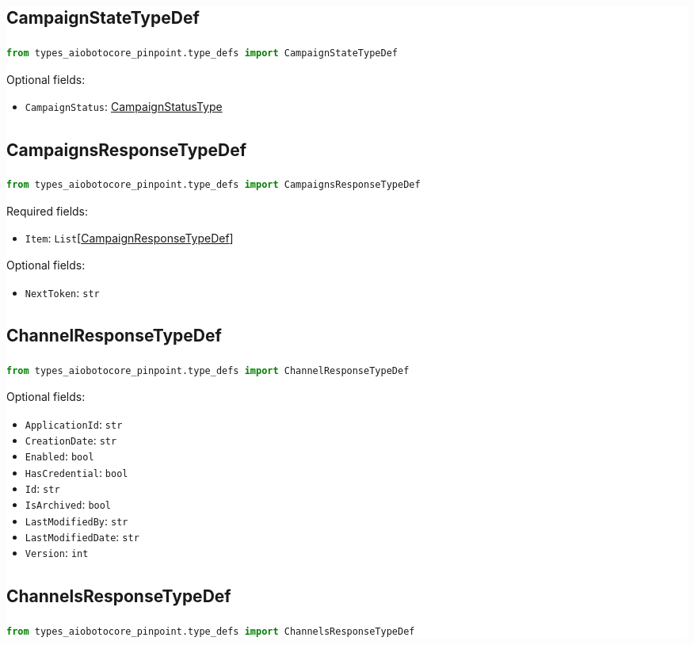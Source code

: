 <a id="campaignstatetypedef"></a>

## CampaignStateTypeDef

```python
from types_aiobotocore_pinpoint.type_defs import CampaignStateTypeDef
```

Optional fields:

- `CampaignStatus`: [CampaignStatusType](./literals.md#campaignstatustype)

<a id="campaignsresponsetypedef"></a>

## CampaignsResponseTypeDef

```python
from types_aiobotocore_pinpoint.type_defs import CampaignsResponseTypeDef
```

Required fields:

- `Item`:
  `List`\[[CampaignResponseTypeDef](./type_defs.md#campaignresponsetypedef)\]

Optional fields:

- `NextToken`: `str`

<a id="channelresponsetypedef"></a>

## ChannelResponseTypeDef

```python
from types_aiobotocore_pinpoint.type_defs import ChannelResponseTypeDef
```

Optional fields:

- `ApplicationId`: `str`
- `CreationDate`: `str`
- `Enabled`: `bool`
- `HasCredential`: `bool`
- `Id`: `str`
- `IsArchived`: `bool`
- `LastModifiedBy`: `str`
- `LastModifiedDate`: `str`
- `Version`: `int`

<a id="channelsresponsetypedef"></a>

## ChannelsResponseTypeDef

```python
from types_aiobotocore_pinpoint.type_defs import ChannelsResponseTypeDef
```
